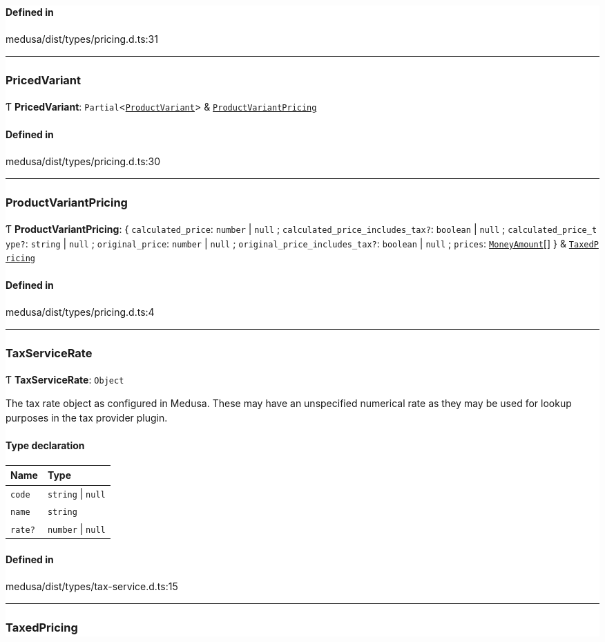 #### Defined in

medusa/dist/types/pricing.d.ts:31

___

### PricedVariant

Ƭ **PricedVariant**: `Partial`<[`ProductVariant`](../classes/internal.ProductVariant.md)\> & [`ProductVariantPricing`](internal-20.md#productvariantpricing)

#### Defined in

medusa/dist/types/pricing.d.ts:30

___

### ProductVariantPricing

Ƭ **ProductVariantPricing**: { `calculated_price`: `number` \| ``null`` ; `calculated_price_includes_tax?`: `boolean` \| ``null`` ; `calculated_price_type?`: `string` \| ``null`` ; `original_price`: `number` \| ``null`` ; `original_price_includes_tax?`: `boolean` \| ``null`` ; `prices`: [`MoneyAmount`](../classes/internal.MoneyAmount.md)[]  } & [`TaxedPricing`](internal-20.md#taxedpricing)

#### Defined in

medusa/dist/types/pricing.d.ts:4

___

### TaxServiceRate

Ƭ **TaxServiceRate**: `Object`

The tax rate object as configured in Medusa. These may have an unspecified
numerical rate as they may be used for lookup purposes in the tax provider
plugin.

#### Type declaration

| Name | Type |
| :------ | :------ |
| `code` | `string` \| ``null`` |
| `name` | `string` |
| `rate?` | `number` \| ``null`` |

#### Defined in

medusa/dist/types/tax-service.d.ts:15

___

### TaxedPricing
